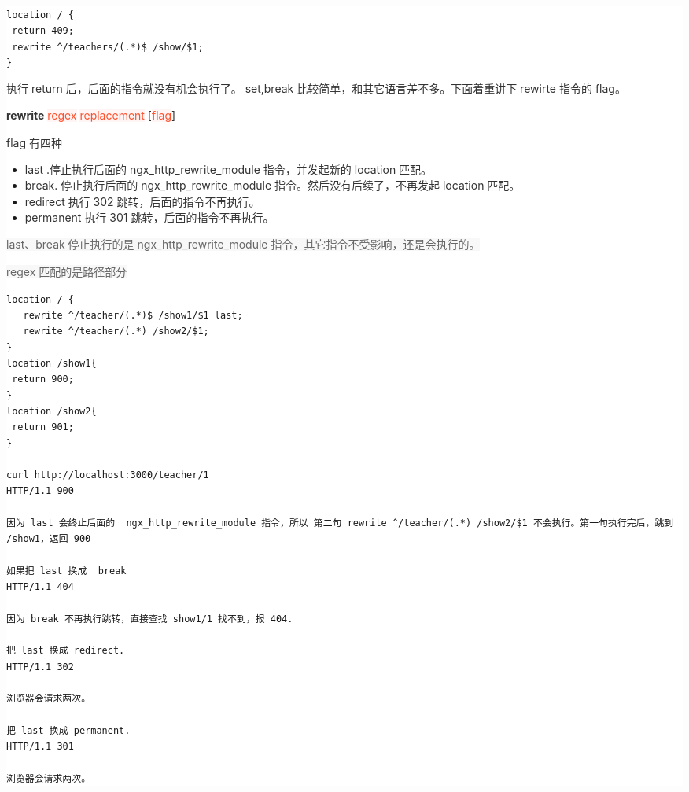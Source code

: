 ```shell
location / {
 return 409;
 rewrite ^/teachers/(.*)$ /show/$1;
}
```

<font style="color:rgb(51, 51, 51);">执行 return 后，后面的指令就没有机会执行了。 set,break 比较简单，和其它语言差不多。下面着重讲下 rewirte 指令的 flag。</font>

**<font style="color:rgb(51, 51, 51);">rewrite</font>**<font style="color:rgb(51, 51, 51);"> </font><font style="color:rgb(255, 80, 44);background-color:rgb(255, 245, 245);">regex</font><font style="color:rgb(51, 51, 51);"> </font><font style="color:rgb(255, 80, 44);background-color:rgb(255, 245, 245);">replacement</font><font style="color:rgb(51, 51, 51);"> [</font><font style="color:rgb(255, 80, 44);background-color:rgb(255, 245, 245);">flag</font><font style="color:rgb(51, 51, 51);">]</font>

<font style="color:rgb(51, 51, 51);">flag 有四种</font>

- <font style="color:rgb(51, 51, 51);">last .停止执行后面的 ngx_http_rewrite_module 指令，并发起新的 location 匹配。</font>
- <font style="color:rgb(51, 51, 51);">break. 停止执行后面的 ngx_http_rewrite_module 指令。然后没有后续了，不再发起 location 匹配。</font>
- <font style="color:rgb(51, 51, 51);">redirect 执行 302 跳转，后面的指令不再执行。</font>
- <font style="color:rgb(51, 51, 51);">permanent 执行 301 跳转，后面的指令不再执行。</font>

<font style="color:rgb(102, 102, 102);background-color:rgb(248, 248, 248);">last、break 停止执行的是 ngx_http_rewrite_module 指令，其它指令不受影响，还是会执行的。</font>

<font style="color:rgb(102, 102, 102);background-color:rgb(248, 248, 248);">regex 匹配的是路径部分</font>

```shell
location / {
   rewrite ^/teacher/(.*)$ /show1/$1 last;
   rewrite ^/teacher/(.*) /show2/$1;
}
location /show1{
 return 900;
}
location /show2{
 return 901;
}

curl http://localhost:3000/teacher/1
HTTP/1.1 900

因为 last 会终止后面的  ngx_http_rewrite_module 指令，所以 第二句 rewrite ^/teacher/(.*) /show2/$1 不会执行。第一句执行完后，跳到 /show1，返回 900

如果把 last 换成  break
HTTP/1.1 404

因为 break 不再执行跳转，直接查找 show1/1 找不到，报 404.

把 last 换成 redirect.
HTTP/1.1 302

浏览器会请求两次。

把 last 换成 permanent.
HTTP/1.1 301

浏览器会请求两次。

```
